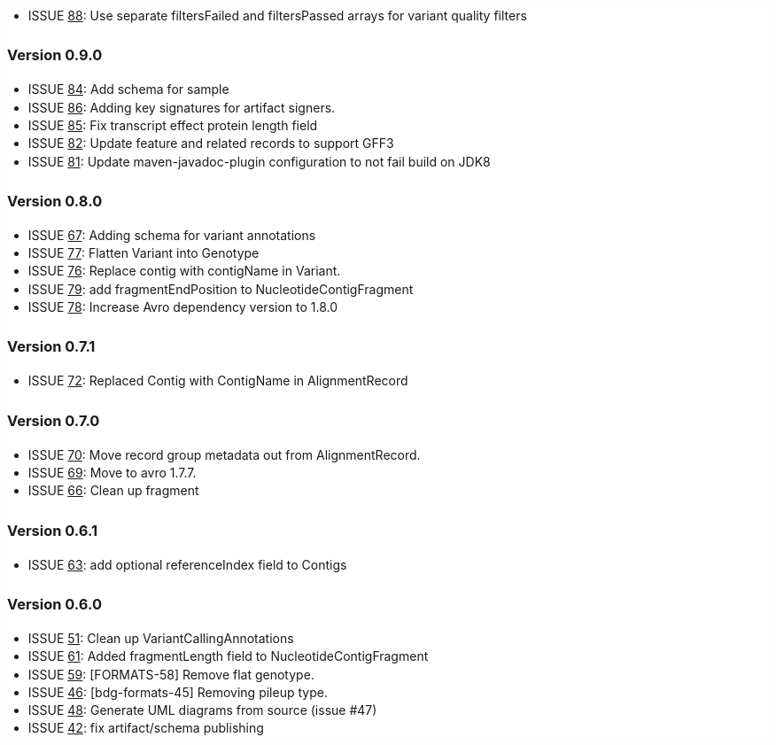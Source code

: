 * ISSUE [88](https://github.com/bigdatagenomics/bdg-formats/pull/88): Use separate filtersFailed and filtersPassed arrays for variant quality filters

### Version 0.9.0 ###

* ISSUE [84](https://github.com/bigdatagenomics/bdg-formats/pull/84): Add schema for sample
* ISSUE [86](https://github.com/bigdatagenomics/bdg-formats/pull/86): Adding key signatures for artifact signers.
* ISSUE [85](https://github.com/bigdatagenomics/bdg-formats/pull/85): Fix transcript effect protein length field
* ISSUE [82](https://github.com/bigdatagenomics/bdg-formats/pull/82): Update feature and related records to support GFF3
* ISSUE [81](https://github.com/bigdatagenomics/bdg-formats/pull/81): Update maven-javadoc-plugin configuration to not fail build on JDK8

### Version 0.8.0 ###

* ISSUE [67](https://github.com/bigdatagenomics/bdg-formats/pull/67): Adding schema for variant annotations
* ISSUE [77](https://github.com/bigdatagenomics/bdg-formats/pull/77): Flatten Variant into Genotype
* ISSUE [76](https://github.com/bigdatagenomics/bdg-formats/pull/76): Replace contig with contigName in Variant.
* ISSUE [79](https://github.com/bigdatagenomics/bdg-formats/pull/79): add fragmentEndPosition to NucleotideContigFragment
* ISSUE [78](https://github.com/bigdatagenomics/bdg-formats/pull/78): Increase Avro dependency version to 1.8.0

### Version 0.7.1 ###

* ISSUE [72](https://github.com/bigdatagenomics/bdg-formats/pull/72): Replaced Contig with ContigName in AlignmentRecord

### Version 0.7.0 ###
* ISSUE [70](https://github.com/bigdatagenomics/bdg-formats/pull/70): Move record group metadata out from AlignmentRecord.
* ISSUE [69](https://github.com/bigdatagenomics/bdg-formats/pull/69): Move to avro 1.7.7.
* ISSUE [66](https://github.com/bigdatagenomics/bdg-formats/pull/66): Clean up fragment

### Version 0.6.1 ###
* ISSUE [63](https://github.com/bigdatagenomics/bdg-formats/pull/63): add optional referenceIndex field to Contigs

### Version 0.6.0 ###
* ISSUE [51](https://github.com/bigdatagenomics/bdg-formats/pull/51): Clean up VariantCallingAnnotations
* ISSUE [61](https://github.com/bigdatagenomics/bdg-formats/pull/61): Added fragmentLength field to NucleotideContigFragment
* ISSUE [59](https://github.com/bigdatagenomics/bdg-formats/pull/59): [FORMATS-58] Remove flat genotype.
* ISSUE [46](https://github.com/bigdatagenomics/bdg-formats/pull/46): [bdg-formats-45] Removing pileup type.
* ISSUE [48](https://github.com/bigdatagenomics/bdg-formats/pull/48): Generate UML diagrams from source (issue #47)
* ISSUE [42](https://github.com/bigdatagenomics/bdg-formats/pull/42): fix artifact/schema publishing
